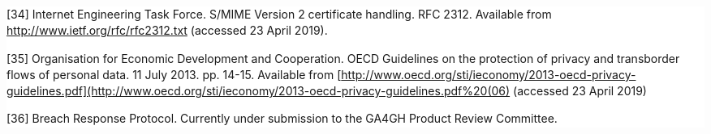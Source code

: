 [34] Internet Engineering Task Force. S/MIME Version 2 certificate handling. RFC
2312. Available from <http://www.ietf.org/rfc/rfc2312.txt> (accessed 23 April
2019).

[35] Organisation for Economic Development and Cooperation. OECD Guidelines on
the protection of privacy and transborder flows of personal data. 11 July 2013.
pp. 14-15. Available from
[http://www.oecd.org/sti/ieconomy/2013-oecd-privacy-guidelines.pdf](http://www.oecd.org/sti/ieconomy/2013-oecd-privacy-guidelines.pdf%20(06)
(accessed 23 April 2019)

[36] Breach Response Protocol. Currently under submission to the GA4GH Product
Review Committee.
